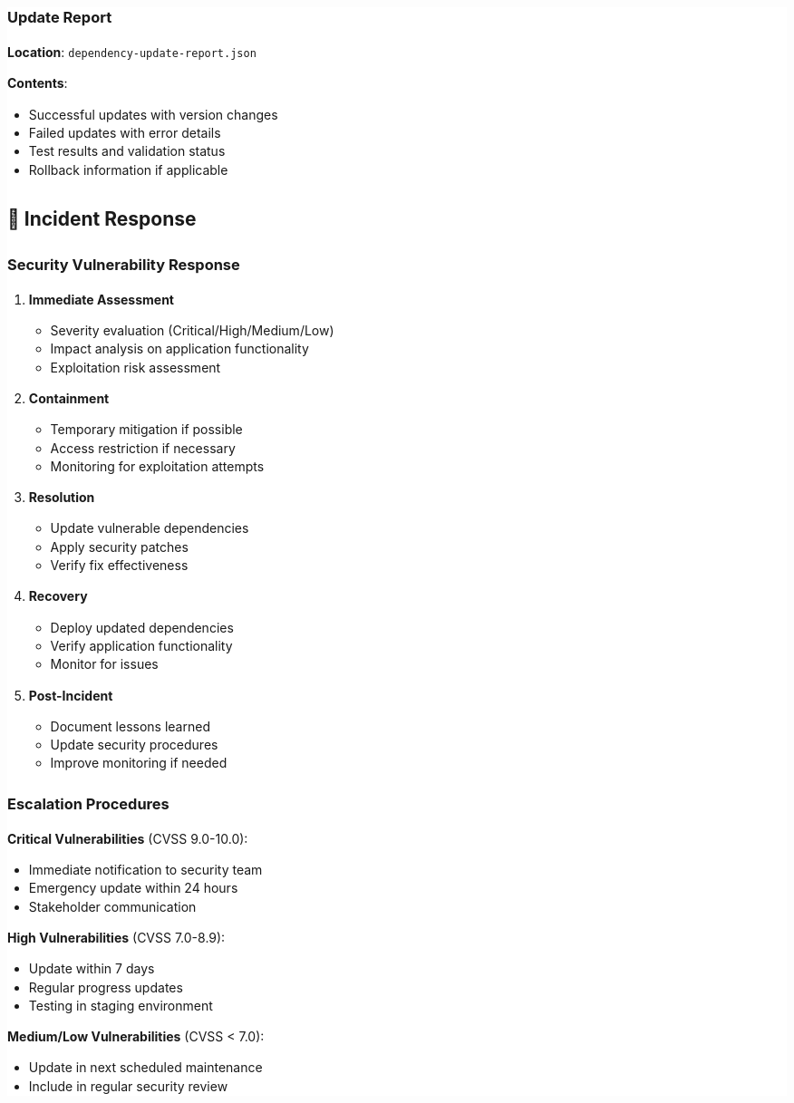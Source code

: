 ### Update Report

**Location**: `dependency-update-report.json`

**Contents**:
- Successful updates with version changes
- Failed updates with error details
- Test results and validation status
- Rollback information if applicable

## 🚨 Incident Response

### Security Vulnerability Response

1. **Immediate Assessment**
   - Severity evaluation (Critical/High/Medium/Low)
   - Impact analysis on application functionality
   - Exploitation risk assessment

2. **Containment**
   - Temporary mitigation if possible
   - Access restriction if necessary
   - Monitoring for exploitation attempts

3. **Resolution**
   - Update vulnerable dependencies
   - Apply security patches
   - Verify fix effectiveness

4. **Recovery**
   - Deploy updated dependencies
   - Verify application functionality
   - Monitor for issues

5. **Post-Incident**
   - Document lessons learned
   - Update security procedures
   - Improve monitoring if needed

### Escalation Procedures

**Critical Vulnerabilities** (CVSS 9.0-10.0):
- Immediate notification to security team
- Emergency update within 24 hours
- Stakeholder communication

**High Vulnerabilities** (CVSS 7.0-8.9):
- Update within 7 days
- Regular progress updates
- Testing in staging environment

**Medium/Low Vulnerabilities** (CVSS < 7.0):
- Update in next scheduled maintenance
- Include in regular security review
